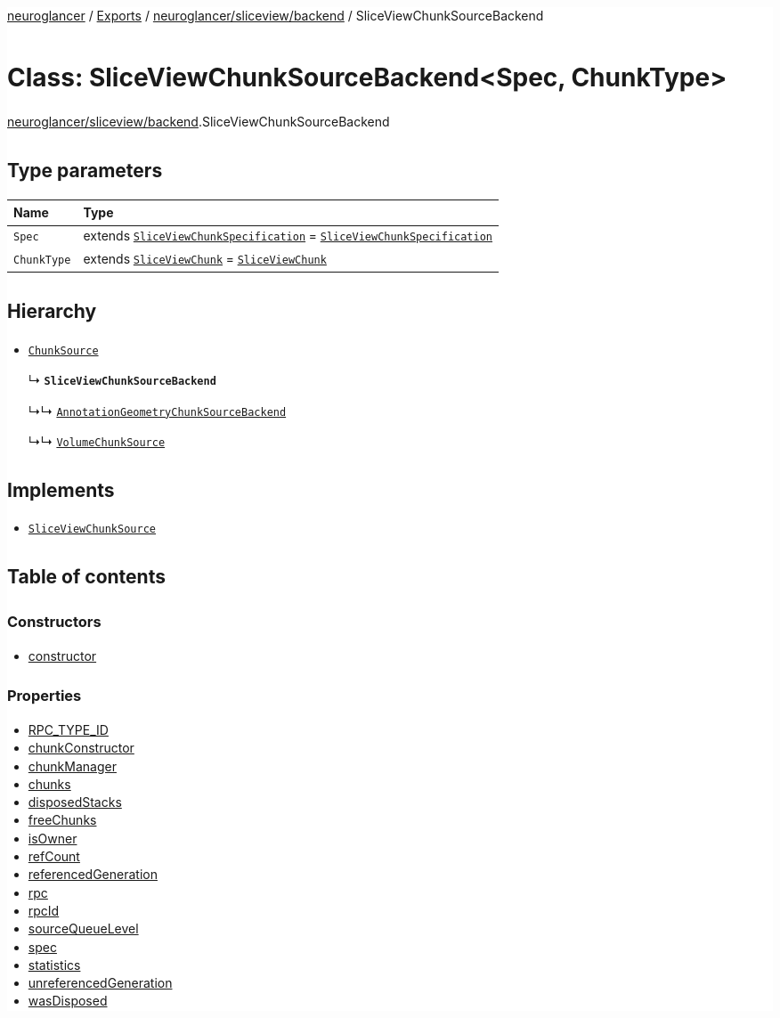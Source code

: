 [neuroglancer](../README.md) / [Exports](../modules.md) / [neuroglancer/sliceview/backend](../modules/neuroglancer_sliceview_backend.md) / SliceViewChunkSourceBackend

# Class: SliceViewChunkSourceBackend<Spec, ChunkType\>

[neuroglancer/sliceview/backend](../modules/neuroglancer_sliceview_backend.md).SliceViewChunkSourceBackend

## Type parameters

| Name | Type |
| :------ | :------ |
| `Spec` | extends [`SliceViewChunkSpecification`](../interfaces/neuroglancer_sliceview_base.SliceViewChunkSpecification.md) = [`SliceViewChunkSpecification`](../interfaces/neuroglancer_sliceview_base.SliceViewChunkSpecification.md) |
| `ChunkType` | extends [`SliceViewChunk`](neuroglancer_sliceview_backend.SliceViewChunk.md) = [`SliceViewChunk`](neuroglancer_sliceview_backend.SliceViewChunk.md) |

## Hierarchy

- [`ChunkSource`](neuroglancer_chunk_manager_backend.ChunkSource.md)

  ↳ **`SliceViewChunkSourceBackend`**

  ↳↳ [`AnnotationGeometryChunkSourceBackend`](neuroglancer_annotation_backend.AnnotationGeometryChunkSourceBackend.md)

  ↳↳ [`VolumeChunkSource`](neuroglancer_sliceview_volume_backend.VolumeChunkSource.md)

## Implements

- [`SliceViewChunkSource`](../interfaces/neuroglancer_sliceview_base.SliceViewChunkSource.md)

## Table of contents

### Constructors

- [constructor](neuroglancer_sliceview_backend.SliceViewChunkSourceBackend.md#constructor)

### Properties

- [RPC\_TYPE\_ID](neuroglancer_sliceview_backend.SliceViewChunkSourceBackend.md#rpc_type_id)
- [chunkConstructor](neuroglancer_sliceview_backend.SliceViewChunkSourceBackend.md#chunkconstructor)
- [chunkManager](neuroglancer_sliceview_backend.SliceViewChunkSourceBackend.md#chunkmanager)
- [chunks](neuroglancer_sliceview_backend.SliceViewChunkSourceBackend.md#chunks)
- [disposedStacks](neuroglancer_sliceview_backend.SliceViewChunkSourceBackend.md#disposedstacks)
- [freeChunks](neuroglancer_sliceview_backend.SliceViewChunkSourceBackend.md#freechunks)
- [isOwner](neuroglancer_sliceview_backend.SliceViewChunkSourceBackend.md#isowner)
- [refCount](neuroglancer_sliceview_backend.SliceViewChunkSourceBackend.md#refcount)
- [referencedGeneration](neuroglancer_sliceview_backend.SliceViewChunkSourceBackend.md#referencedgeneration)
- [rpc](neuroglancer_sliceview_backend.SliceViewChunkSourceBackend.md#rpc)
- [rpcId](neuroglancer_sliceview_backend.SliceViewChunkSourceBackend.md#rpcid)
- [sourceQueueLevel](neuroglancer_sliceview_backend.SliceViewChunkSourceBackend.md#sourcequeuelevel)
- [spec](neuroglancer_sliceview_backend.SliceViewChunkSourceBackend.md#spec)
- [statistics](neuroglancer_sliceview_backend.SliceViewChunkSourceBackend.md#statistics)
- [unreferencedGeneration](neuroglancer_sliceview_backend.SliceViewChunkSourceBackend.md#unreferencedgeneration)
- [wasDisposed](neuroglancer_sliceview_backend.SliceViewChunkSourceBackend.md#wasdisposed)
